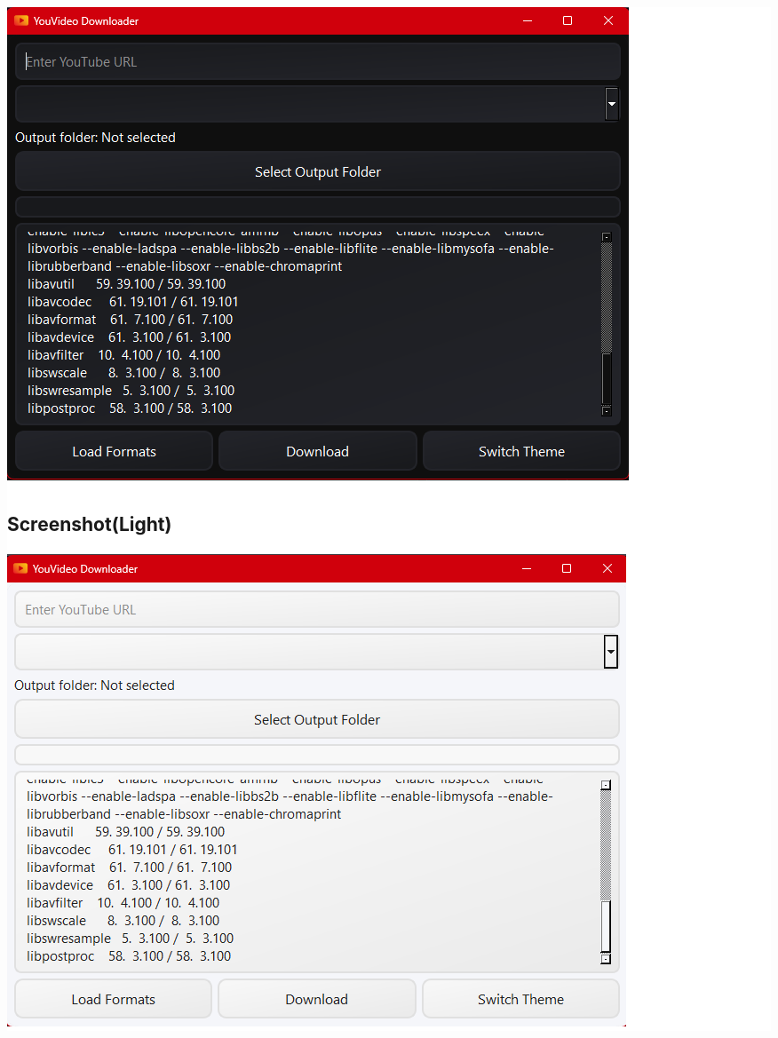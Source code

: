 ![YouVideo Downloader Screenshot](./assets/screenshot/dark.png)

## Screenshot(Light)

![YouVideo Downloader Screenshot](./assets/screenshot/light.png)
